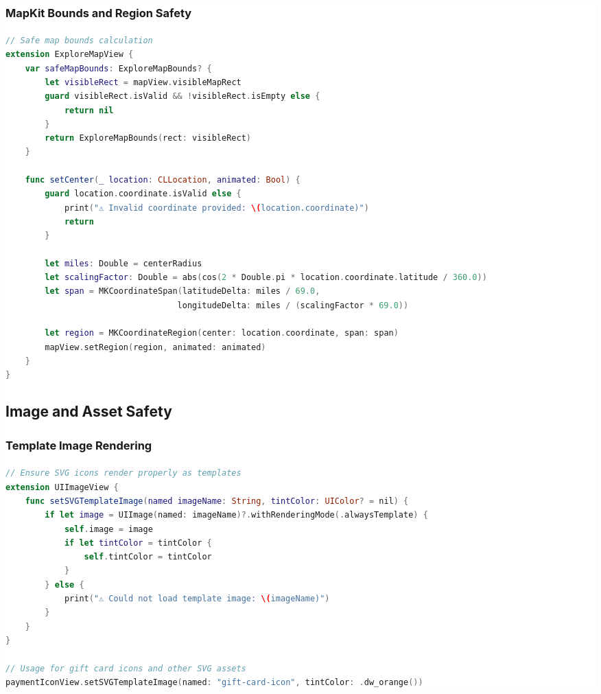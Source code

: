 ### MapKit Bounds and Region Safety
```swift
// Safe map bounds calculation
extension ExploreMapView {
    var safeMapBounds: ExploreMapBounds? {
        let visibleRect = mapView.visibleMapRect
        guard visibleRect.isValid && !visibleRect.isEmpty else {
            return nil
        }
        return ExploreMapBounds(rect: visibleRect)
    }
    
    func setCenter(_ location: CLLocation, animated: Bool) {
        guard location.coordinate.isValid else {
            print("⚠️ Invalid coordinate provided: \(location.coordinate)")
            return
        }
        
        let miles: Double = centerRadius
        let scalingFactor: Double = abs(cos(2 * Double.pi * location.coordinate.latitude / 360.0))
        let span = MKCoordinateSpan(latitudeDelta: miles / 69.0, 
                                   longitudeDelta: miles / (scalingFactor * 69.0))
        
        let region = MKCoordinateRegion(center: location.coordinate, span: span)
        mapView.setRegion(region, animated: animated)
    }
}
```

## Image and Asset Safety

### Template Image Rendering
```swift
// Ensure SVG icons render properly as templates
extension UIImageView {
    func setSVGTemplateImage(named imageName: String, tintColor: UIColor? = nil) {
        if let image = UIImage(named: imageName)?.withRenderingMode(.alwaysTemplate) {
            self.image = image
            if let tintColor = tintColor {
                self.tintColor = tintColor
            }
        } else {
            print("⚠️ Could not load template image: \(imageName)")
        }
    }
}

// Usage for gift card icons and other SVG assets
paymentIconView.setSVGTemplateImage(named: "gift-card-icon", tintColor: .dw_orange())
```
